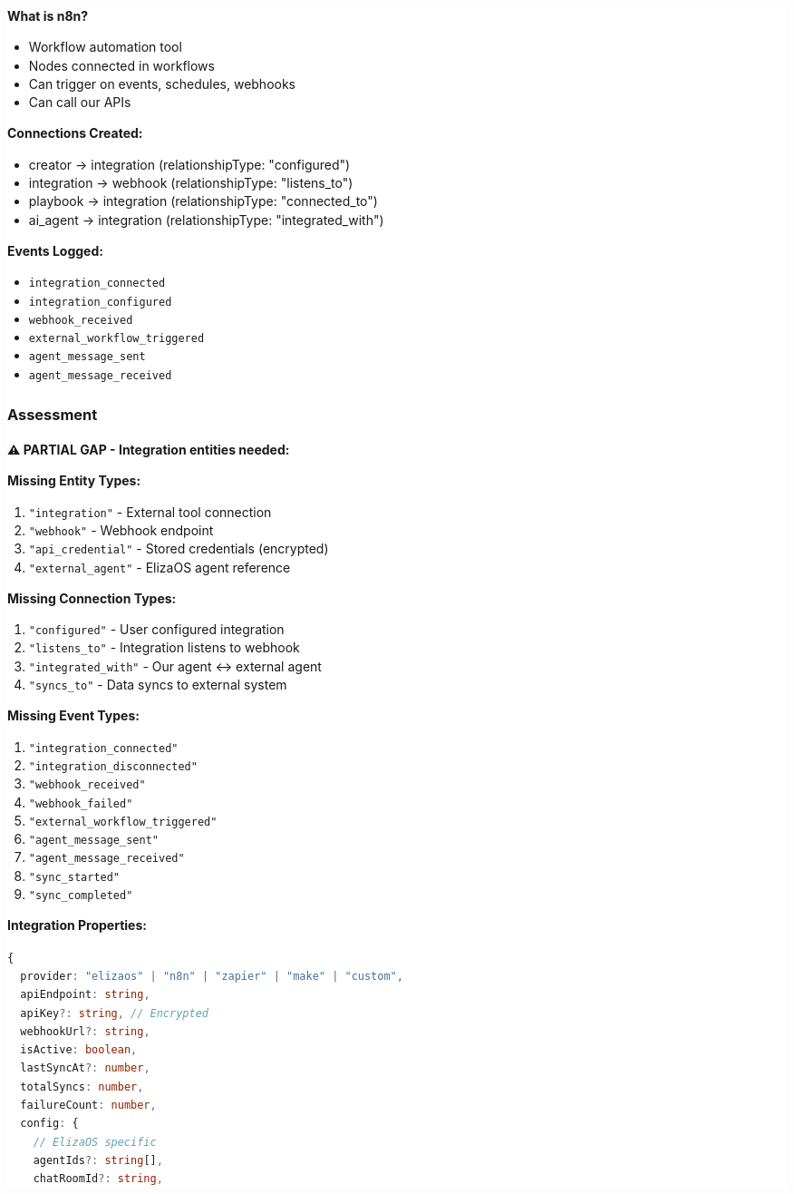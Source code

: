 **What is n8n?**

- Workflow automation tool
- Nodes connected in workflows
- Can trigger on events, schedules, webhooks
- Can call our APIs

**Connections Created:**

- creator → integration (relationshipType: "configured")
- integration → webhook (relationshipType: "listens_to")
- playbook → integration (relationshipType: "connected_to")
- ai_agent → integration (relationshipType: "integrated_with")

**Events Logged:**

- `integration_connected`
- `integration_configured`
- `webhook_received`
- `external_workflow_triggered`
- `agent_message_sent`
- `agent_message_received`

### Assessment

**⚠️ PARTIAL GAP - Integration entities needed:**

**Missing Entity Types:**

1. `"integration"` - External tool connection
2. `"webhook"` - Webhook endpoint
3. `"api_credential"` - Stored credentials (encrypted)
4. `"external_agent"` - ElizaOS agent reference

**Missing Connection Types:**

1. `"configured"` - User configured integration
2. `"listens_to"` - Integration listens to webhook
3. `"integrated_with"` - Our agent ↔ external agent
4. `"syncs_to"` - Data syncs to external system

**Missing Event Types:**

1. `"integration_connected"`
2. `"integration_disconnected"`
3. `"webhook_received"`
4. `"webhook_failed"`
5. `"external_workflow_triggered"`
6. `"agent_message_sent"`
7. `"agent_message_received"`
8. `"sync_started"`
9. `"sync_completed"`

**Integration Properties:**

```typescript
{
  provider: "elizaos" | "n8n" | "zapier" | "make" | "custom",
  apiEndpoint: string,
  apiKey?: string, // Encrypted
  webhookUrl?: string,
  isActive: boolean,
  lastSyncAt?: number,
  totalSyncs: number,
  failureCount: number,
  config: {
    // ElizaOS specific
    agentIds?: string[],
    chatRoomId?: string,

```